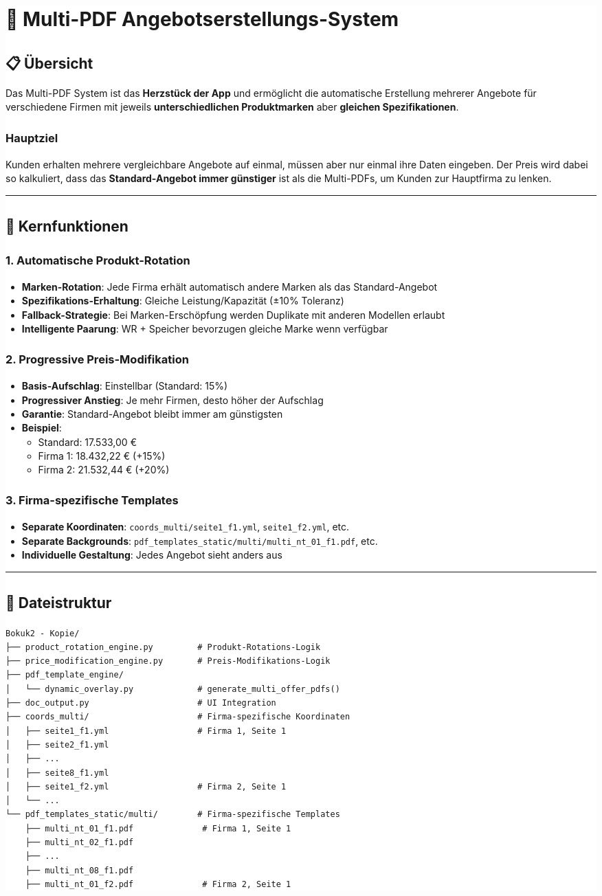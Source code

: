 # 🚀 Multi-PDF Angebotserstellungs-System

## 📋 Übersicht

Das Multi-PDF System ist das **Herzstück der App** und ermöglicht die automatische Erstellung mehrerer Angebote für verschiedene Firmen mit jeweils **unterschiedlichen Produktmarken** aber **gleichen Spezifikationen**.

### Hauptziel
Kunden erhalten mehrere vergleichbare Angebote auf einmal, müssen aber nur einmal ihre Daten eingeben. Der Preis wird dabei so kalkuliert, dass das **Standard-Angebot immer günstiger** ist als die Multi-PDFs, um Kunden zur Hauptfirma zu lenken.

---

## 🎯 Kernfunktionen

### 1. Automatische Produkt-Rotation
- **Marken-Rotation**: Jede Firma erhält automatisch andere Marken als das Standard-Angebot
- **Spezifikations-Erhaltung**: Gleiche Leistung/Kapazität (±10% Toleranz)
- **Fallback-Strategie**: Bei Marken-Erschöpfung werden Duplikate mit anderen Modellen erlaubt
- **Intelligente Paarung**: WR + Speicher bevorzugen gleiche Marke wenn verfügbar

### 2. Progressive Preis-Modifikation
- **Basis-Aufschlag**: Einstellbar (Standard: 15%)
- **Progressiver Anstieg**: Je mehr Firmen, desto höher der Aufschlag
- **Garantie**: Standard-Angebot bleibt immer am günstigsten
- **Beispiel**:
  - Standard: 17.533,00 €
  - Firma 1: 18.432,22 € (+15%)
  - Firma 2: 21.532,44 € (+20%)

### 3. Firma-spezifische Templates
- **Separate Koordinaten**: `coords_multi/seite1_f1.yml`, `seite1_f2.yml`, etc.
- **Separate Backgrounds**: `pdf_templates_static/multi/multi_nt_01_f1.pdf`, etc.
- **Individuelle Gestaltung**: Jedes Angebot sieht anders aus

---

## 📁 Dateistruktur

```
Bokuk2 - Kopie/
├── product_rotation_engine.py         # Produkt-Rotations-Logik
├── price_modification_engine.py       # Preis-Modifikations-Logik
├── pdf_template_engine/
│   └── dynamic_overlay.py             # generate_multi_offer_pdfs()
├── doc_output.py                      # UI Integration
├── coords_multi/                      # Firma-spezifische Koordinaten
│   ├── seite1_f1.yml                  # Firma 1, Seite 1
│   ├── seite2_f1.yml
│   ├── ...
│   ├── seite8_f1.yml
│   ├── seite1_f2.yml                  # Firma 2, Seite 1
│   └── ...
└── pdf_templates_static/multi/        # Firma-spezifische Templates
    ├── multi_nt_01_f1.pdf              # Firma 1, Seite 1
    ├── multi_nt_02_f1.pdf
    ├── ...
    ├── multi_nt_08_f1.pdf
    ├── multi_nt_01_f2.pdf              # Firma 2, Seite 1
```